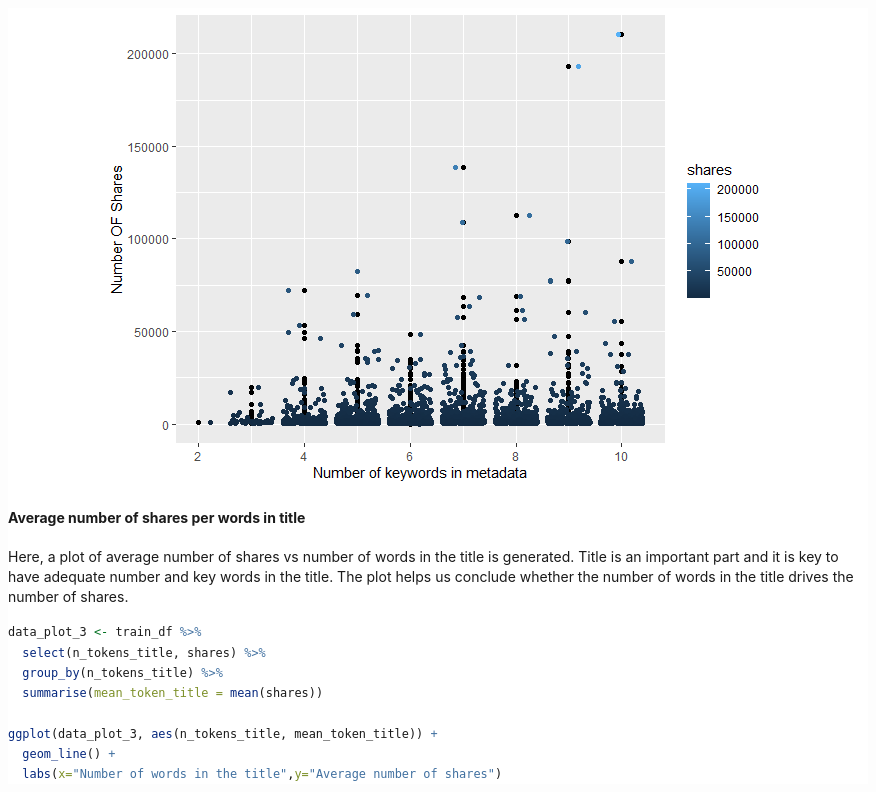 <img src="Entertainment_analysis_files/figure-gfm/plot3-1.png" style="display: block; margin: auto;" />

#### Average number of shares per words in title

Here, a plot of average number of shares vs number of words in the title
is generated. Title is an important part and it is key to have adequate
number and key words in the title. The plot helps us conclude whether
the number of words in the title drives the number of shares.

``` r
data_plot_3 <- train_df %>% 
  select(n_tokens_title, shares) %>% 
  group_by(n_tokens_title) %>% 
  summarise(mean_token_title = mean(shares))

ggplot(data_plot_3, aes(n_tokens_title, mean_token_title)) + 
  geom_line() +
  labs(x="Number of words in the title",y="Average number of shares")
```
